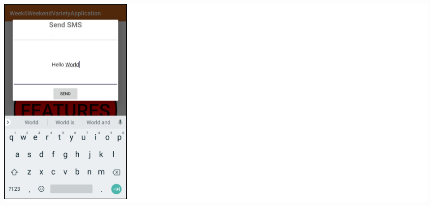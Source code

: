<img src= "https://github.com/josecatalasan/Week6WeekendVarietyApplication/blob/master/screenshot8.png?raw=true" width=250>